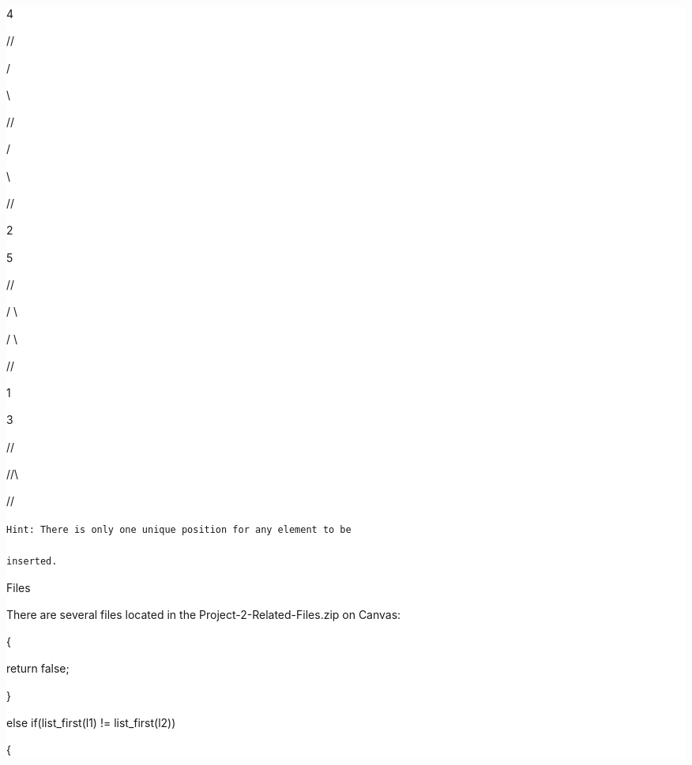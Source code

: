 
4

//
		

/
	

\

//
		

/
	

\

//
		

2
	

5

//
		

/ \
	

/ \

//
	

1
	

3
	

//
	

/\/\
	

//
			

    Hint: There is only one unique position for any element to be

    inserted.

Files

There are several files located in the Project-2-Related-Files.zip on Canvas:

{

return false;

}

else if(list_first(l1) != list_first(l2))

{
